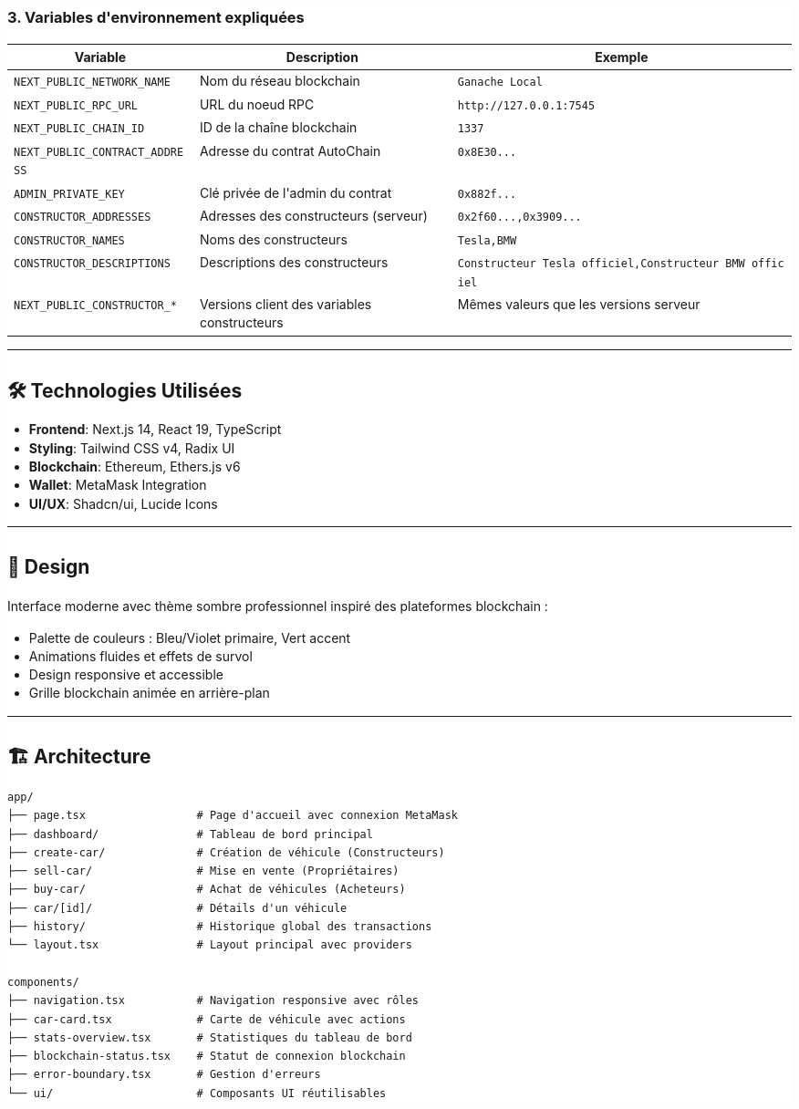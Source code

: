 ### 3. Variables d'environnement expliquées

| Variable | Description | Exemple |
|----------|-------------|---------|
| `NEXT_PUBLIC_NETWORK_NAME` | Nom du réseau blockchain | `Ganache Local` |
| `NEXT_PUBLIC_RPC_URL` | URL du noeud RPC | `http://127.0.0.1:7545` |
| `NEXT_PUBLIC_CHAIN_ID` | ID de la chaîne blockchain | `1337` |
| `NEXT_PUBLIC_CONTRACT_ADDRESS` | Adresse du contrat AutoChain | `0x8E30...` |
| `ADMIN_PRIVATE_KEY` | Clé privée de l'admin du contrat | `0x882f...` |
| `CONSTRUCTOR_ADDRESSES` | Adresses des constructeurs (serveur) | `0x2f60...,0x3909...` |
| `CONSTRUCTOR_NAMES` | Noms des constructeurs | `Tesla,BMW` |
| `CONSTRUCTOR_DESCRIPTIONS` | Descriptions des constructeurs | `Constructeur Tesla officiel,Constructeur BMW officiel` |
| `NEXT_PUBLIC_CONSTRUCTOR_*` | Versions client des variables constructeurs | Mêmes valeurs que les versions serveur |

---

## 🛠️ Technologies Utilisées

- **Frontend**: Next.js 14, React 19, TypeScript
- **Styling**: Tailwind CSS v4, Radix UI
- **Blockchain**: Ethereum, Ethers.js v6
- **Wallet**: MetaMask Integration
- **UI/UX**: Shadcn/ui, Lucide Icons

---

## 🎨 Design

Interface moderne avec thème sombre professionnel inspiré des plateformes blockchain :

- Palette de couleurs : Bleu/Violet primaire, Vert accent
- Animations fluides et effets de survol
- Design responsive et accessible
- Grille blockchain animée en arrière-plan

---

## 🏗️ Architecture

```
app/
├── page.tsx                 # Page d'accueil avec connexion MetaMask
├── dashboard/               # Tableau de bord principal
├── create-car/              # Création de véhicule (Constructeurs)
├── sell-car/                # Mise en vente (Propriétaires)
├── buy-car/                 # Achat de véhicules (Acheteurs)
├── car/[id]/                # Détails d'un véhicule
├── history/                 # Historique global des transactions
└── layout.tsx               # Layout principal avec providers

components/
├── navigation.tsx           # Navigation responsive avec rôles
├── car-card.tsx             # Carte de véhicule avec actions
├── stats-overview.tsx       # Statistiques du tableau de bord
├── blockchain-status.tsx    # Statut de connexion blockchain
├── error-boundary.tsx       # Gestion d'erreurs
└── ui/                      # Composants UI réutilisables

```